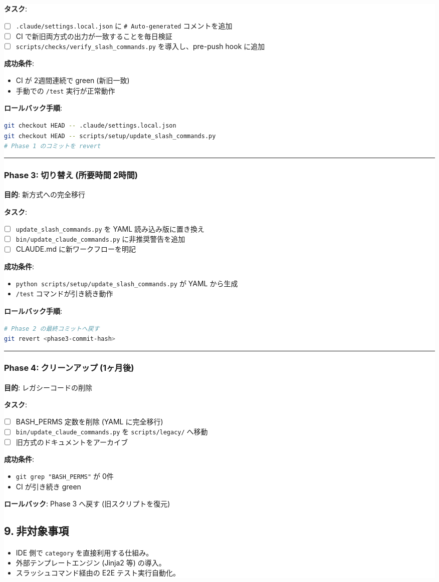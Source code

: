 **タスク**:
- [ ] `.claude/settings.local.json` に `# Auto-generated` コメントを追加
- [ ] CI で新旧両方式の出力が一致することを毎日検証
- [ ] `scripts/checks/verify_slash_commands.py` を導入し、pre-push hook に追加

**成功条件**:
- CI が 2週間連続で green (新旧一致)
- 手動での `/test` 実行が正常動作

**ロールバック手順**:
```bash
git checkout HEAD -- .claude/settings.local.json
git checkout HEAD -- scripts/setup/update_slash_commands.py
# Phase 1 のコミットを revert
```

---

### Phase 3: 切り替え (所要時間 2時間)
**目的**: 新方式への完全移行

**タスク**:
- [ ] `update_slash_commands.py` を YAML 読み込み版に置き換え
- [ ] `bin/update_claude_commands.py` に非推奨警告を追加
- [ ] CLAUDE.md に新ワークフローを明記

**成功条件**:
- `python scripts/setup/update_slash_commands.py` が YAML から生成
- `/test` コマンドが引き続き動作

**ロールバック手順**:
```bash
# Phase 2 の最終コミットへ戻す
git revert <phase3-commit-hash>
```

---

### Phase 4: クリーンアップ (1ヶ月後)
**目的**: レガシーコードの削除

**タスク**:
- [ ] BASH_PERMS 定数を削除 (YAML に完全移行)
- [ ] `bin/update_claude_commands.py` を `scripts/legacy/` へ移動
- [ ] 旧方式のドキュメントをアーカイブ

**成功条件**:
- `git grep "BASH_PERMS"` が 0件
- CI が引き続き green

**ロールバック**: Phase 3 へ戻す (旧スクリプトを復元)

## 9. 非対象事項
- IDE 側で `category` を直接利用する仕組み。
- 外部テンプレートエンジン (Jinja2 等) の導入。
- スラッシュコマンド経由の E2E テスト実行自動化。
